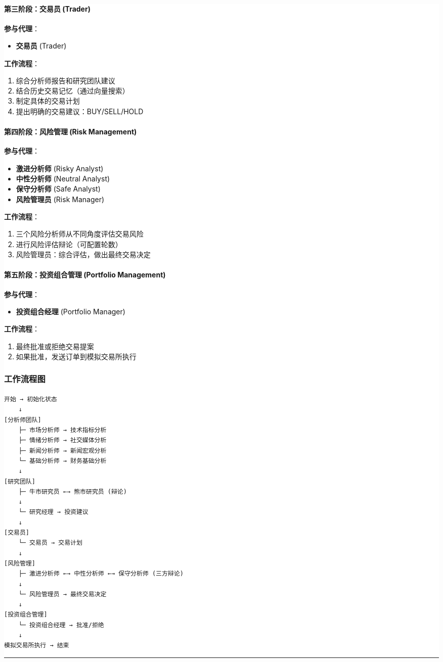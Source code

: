 #### 第三阶段：交易员 (Trader)

**参与代理**：
- **交易员** (Trader)

**工作流程**：
1. 综合分析师报告和研究团队建议
2. 结合历史交易记忆（通过向量搜索）
3. 制定具体的交易计划
4. 提出明确的交易建议：BUY/SELL/HOLD

#### 第四阶段：风险管理 (Risk Management)

**参与代理**：
- **激进分析师** (Risky Analyst)
- **中性分析师** (Neutral Analyst)
- **保守分析师** (Safe Analyst)
- **风险管理员** (Risk Manager)

**工作流程**：
1. 三个风险分析师从不同角度评估交易风险
2. 进行风险评估辩论（可配置轮数）
3. 风险管理员：综合评估，做出最终交易决定

#### 第五阶段：投资组合管理 (Portfolio Management)

**参与代理**：
- **投资组合经理** (Portfolio Manager)

**工作流程**：
1. 最终批准或拒绝交易提案
2. 如果批准，发送订单到模拟交易所执行

### 工作流程图

```
开始 → 初始化状态
    ↓
[分析师团队]
    ├─ 市场分析师 → 技术指标分析
    ├─ 情绪分析师 → 社交媒体分析
    ├─ 新闻分析师 → 新闻宏观分析
    └─ 基础分析师 → 财务基础分析
    ↓
[研究团队]
    ├─ 牛市研究员 ←→ 熊市研究员 (辩论)
    ↓
    └─ 研究经理 → 投资建议
    ↓
[交易员]
    └─ 交易员 → 交易计划
    ↓
[风险管理]
    ├─ 激进分析师 ←→ 中性分析师 ←→ 保守分析师 (三方辩论)
    ↓
    └─ 风险管理员 → 最终交易决定
    ↓
[投资组合管理]
    └─ 投资组合经理 → 批准/拒绝
    ↓
模拟交易所执行 → 结束
```

---